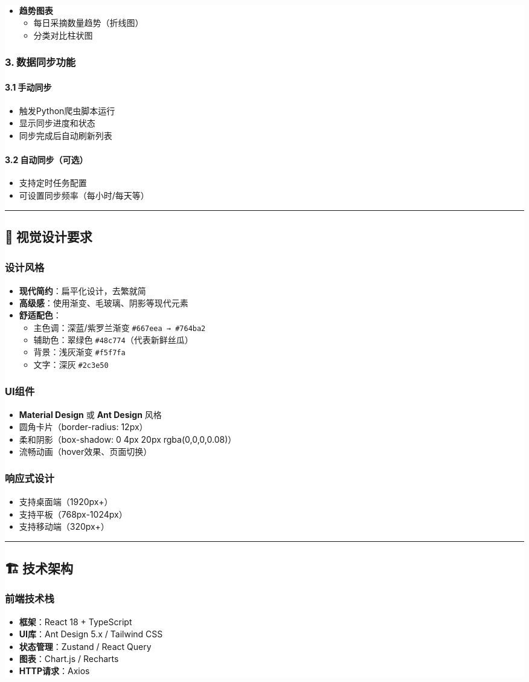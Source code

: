 - **趋势图表**
  - 每日采摘数量趋势（折线图）
  - 分类对比柱状图

### 3. 数据同步功能

#### 3.1 手动同步
- 触发Python爬虫脚本运行
- 显示同步进度和状态
- 同步完成后自动刷新列表

#### 3.2 自动同步（可选）
- 支持定时任务配置
- 可设置同步频率（每小时/每天等）

---

## 🎨 视觉设计要求

### 设计风格
- **现代简约**：扁平化设计，去繁就简
- **高级感**：使用渐变、毛玻璃、阴影等现代元素
- **舒适配色**：
  - 主色调：深蓝/紫罗兰渐变 `#667eea → #764ba2`
  - 辅助色：翠绿色 `#48c774`（代表新鲜丝瓜）
  - 背景：浅灰渐变 `#f5f7fa`
  - 文字：深灰 `#2c3e50`

### UI组件
- **Material Design** 或 **Ant Design** 风格
- 圆角卡片（border-radius: 12px）
- 柔和阴影（box-shadow: 0 4px 20px rgba(0,0,0,0.08)）
- 流畅动画（hover效果、页面切换）

### 响应式设计
- 支持桌面端（1920px+）
- 支持平板（768px-1024px）
- 支持移动端（320px+）

---

## 🏗️ 技术架构

### 前端技术栈
- **框架**：React 18 + TypeScript
- **UI库**：Ant Design 5.x / Tailwind CSS
- **状态管理**：Zustand / React Query
- **图表**：Chart.js / Recharts
- **HTTP请求**：Axios
